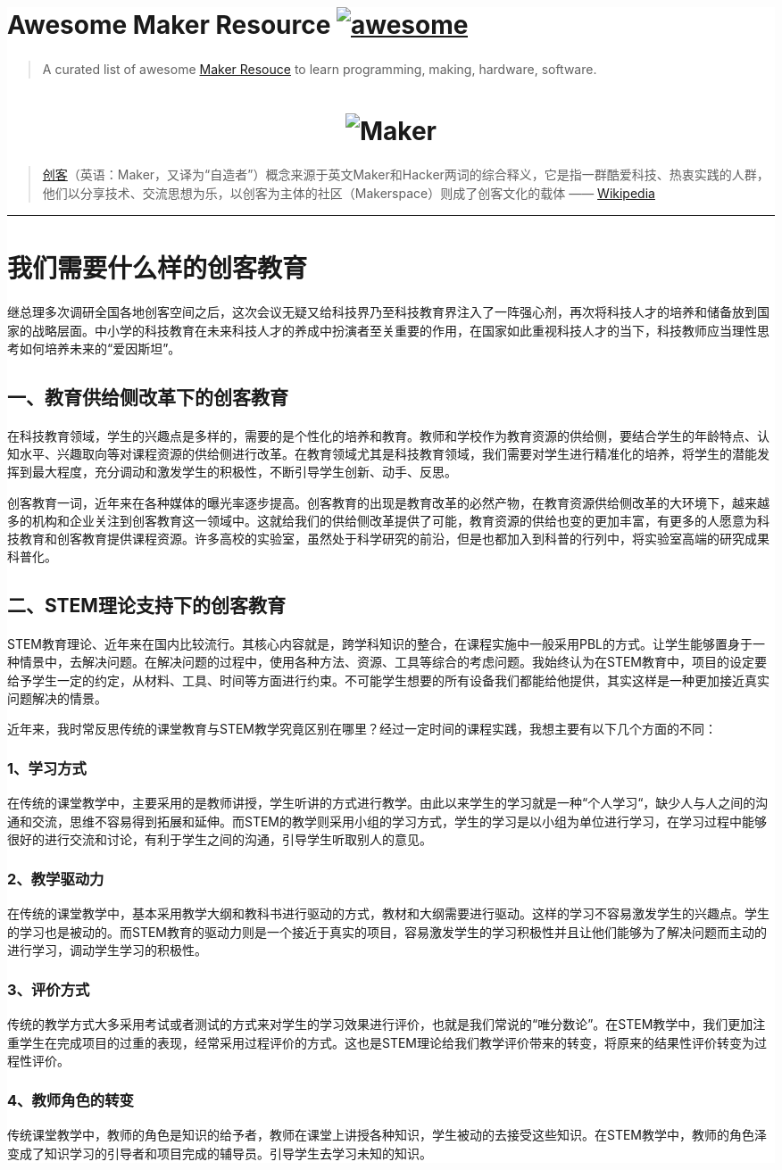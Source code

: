 # Awesome Maker Resource [![awesome](https://cdn.rawgit.com/sindresorhus/awesome/master/media/badge.svg)](https://github.com/sindresorhus/awesome)

> A curated list of awesome [Maker Resouce](https://zh.wikipedia.org/wiki/%E5%88%9B%E5%AE%A2) to learn programming, making, hardware, software.

<h1 align="center">
	<img width="180" height='180' src="https://houston.makerfaire.com/wp-content/uploads/sites/16/2014/05/MF_WeAreAllMakers.jpg" alt="Maker">
	<br>
</h1>

> [创客](https://zh.wikipedia.org/wiki/%E5%88%9B%E5%AE%A2)（英语：Maker，又译为“自造者”）概念来源于英文Maker和Hacker两词的综合释义，它是指一群酷爱科技、热衷实践的人群，他们以分享技术、交流思想为乐，以创客为主体的社区（Makerspace）则成了创客文化的载体 —— [Wikipedia](https://zh.wikipedia.org/wiki/%E5%88%9B%E5%AE%A2)

-----------------------------------------------------
# 我们需要什么样的创客教育
继总理多次调研全国各地创客空间之后，这次会议无疑又给科技界乃至科技教育界注入了一阵强心剂，再次将科技人才的培养和储备放到国家的战略层面。中小学的科技教育在未来科技人才的养成中扮演者至关重要的作用，在国家如此重视科技人才的当下，科技教师应当理性思考如何培养未来的“爱因斯坦”。

## 一、教育供给侧改革下的创客教育
在科技教育领域，学生的兴趣点是多样的，需要的是个性化的培养和教育。教师和学校作为教育资源的供给侧，要结合学生的年龄特点、认知水平、兴趣取向等对课程资源的供给侧进行改革。在教育领域尤其是科技教育领域，我们需要对学生进行精准化的培养，将学生的潜能发挥到最大程度，充分调动和激发学生的积极性，不断引导学生创新、动手、反思。

创客教育一词，近年来在各种媒体的曝光率逐步提高。创客教育的出现是教育改革的必然产物，在教育资源供给侧改革的大环境下，越来越多的机构和企业关注到创客教育这一领域中。这就给我们的供给侧改革提供了可能，教育资源的供给也变的更加丰富，有更多的人愿意为科技教育和创客教育提供课程资源。许多高校的实验室，虽然处于科学研究的前沿，但是也都加入到科普的行列中，将实验室高端的研究成果科普化。

## 二、STEM理论支持下的创客教育
STEM教育理论、近年来在国内比较流行。其核心内容就是，跨学科知识的整合，在课程实施中一般采用PBL的方式。让学生能够置身于一种情景中，去解决问题。在解决问题的过程中，使用各种方法、资源、工具等综合的考虑问题。我始终认为在STEM教育中，项目的设定要给予学生一定的约定，从材料、工具、时间等方面进行约束。不可能学生想要的所有设备我们都能给他提供，其实这样是一种更加接近真实问题解决的情景。

近年来，我时常反思传统的课堂教育与STEM教学究竟区别在哪里？经过一定时间的课程实践，我想主要有以下几个方面的不同：

### 1、学习方式
在传统的课堂教学中，主要采用的是教师讲授，学生听讲的方式进行教学。由此以来学生的学习就是一种“个人学习“，缺少人与人之间的沟通和交流，思维不容易得到拓展和延伸。而STEM的教学则采用小组的学习方式，学生的学习是以小组为单位进行学习，在学习过程中能够很好的进行交流和讨论，有利于学生之间的沟通，引导学生听取别人的意见。

### 2、教学驱动力
在传统的课堂教学中，基本采用教学大纲和教科书进行驱动的方式，教材和大纲需要进行驱动。这样的学习不容易激发学生的兴趣点。学生的学习也是被动的。而STEM教育的驱动力则是一个接近于真实的项目，容易激发学生的学习积极性并且让他们能够为了解决问题而主动的进行学习，调动学生学习的积极性。

### 3、评价方式
传统的教学方式大多采用考试或者测试的方式来对学生的学习效果进行评价，也就是我们常说的“唯分数论”。在STEM教学中，我们更加注重学生在完成项目的过重的表现，经常采用过程评价的方式。这也是STEM理论给我们教学评价带来的转变，将原来的结果性评价转变为过程性评价。

### 4、教师角色的转变
传统课堂教学中，教师的角色是知识的给予者，教师在课堂上讲授各种知识，学生被动的去接受这些知识。在STEM教学中，教师的角色泽变成了知识学习的引导者和项目完成的辅导员。引导学生去学习未知的知识。
